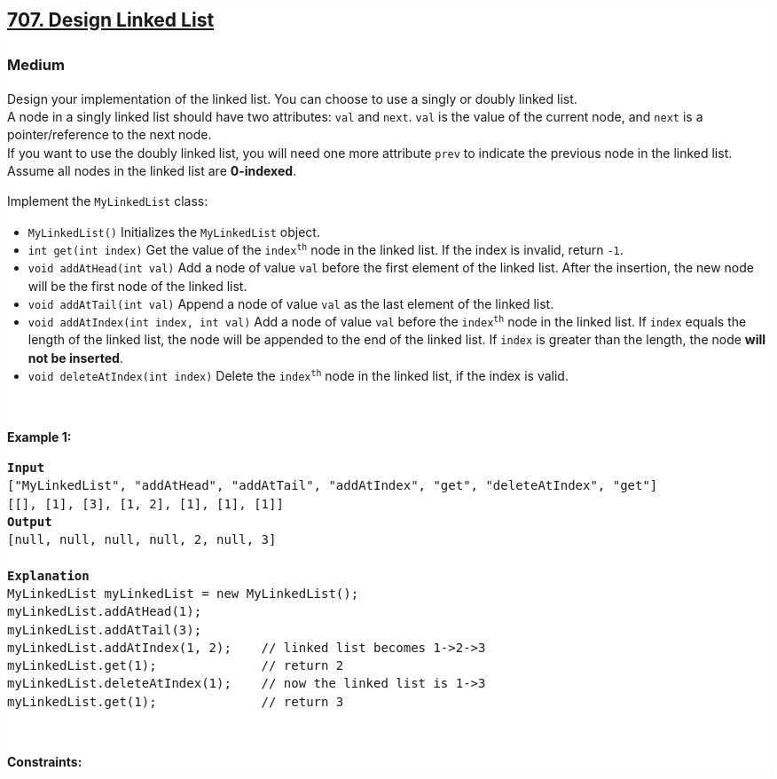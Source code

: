 

<h2 id = "707"><a href="https://leetcode.com/problems/design-linked-list">707. Design Linked List</a></h2><h3>Medium</h3><p>Design your implementation of the linked list. You can choose to use a singly or doubly linked list.<br />
A node in a singly linked list should have two attributes: <code>val</code> and <code>next</code>. <code>val</code> is the value of the current node, and <code>next</code> is a pointer/reference to the next node.<br />
If you want to use the doubly linked list, you will need one more attribute <code>prev</code> to indicate the previous node in the linked list. Assume all nodes in the linked list are <strong>0-indexed</strong>.</p>

<p>Implement the <code>MyLinkedList</code> class:</p>

<ul>
	<li><code>MyLinkedList()</code> Initializes the <code>MyLinkedList</code> object.</li>
	<li><code>int get(int index)</code> Get the value of the <code>index<sup>th</sup></code> node in the linked list. If the index is invalid, return <code>-1</code>.</li>
	<li><code>void addAtHead(int val)</code> Add a node of value <code>val</code> before the first element of the linked list. After the insertion, the new node will be the first node of the linked list.</li>
	<li><code>void addAtTail(int val)</code> Append a node of value <code>val</code> as the last element of the linked list.</li>
	<li><code>void addAtIndex(int index, int val)</code> Add a node of value <code>val</code> before the <code>index<sup>th</sup></code> node in the linked list. If <code>index</code> equals the length of the linked list, the node will be appended to the end of the linked list. If <code>index</code> is greater than the length, the node <strong>will not be inserted</strong>.</li>
	<li><code>void deleteAtIndex(int index)</code> Delete the <code>index<sup>th</sup></code> node in the linked list, if the index is valid.</li>
</ul>

<p>&nbsp;</p>
<p><strong class="example">Example 1:</strong></p>

<pre>
<strong>Input</strong>
[&quot;MyLinkedList&quot;, &quot;addAtHead&quot;, &quot;addAtTail&quot;, &quot;addAtIndex&quot;, &quot;get&quot;, &quot;deleteAtIndex&quot;, &quot;get&quot;]
[[], [1], [3], [1, 2], [1], [1], [1]]
<strong>Output</strong>
[null, null, null, null, 2, null, 3]

<strong>Explanation</strong>
MyLinkedList myLinkedList = new MyLinkedList();
myLinkedList.addAtHead(1);
myLinkedList.addAtTail(3);
myLinkedList.addAtIndex(1, 2);    // linked list becomes 1-&gt;2-&gt;3
myLinkedList.get(1);              // return 2
myLinkedList.deleteAtIndex(1);    // now the linked list is 1-&gt;3
myLinkedList.get(1);              // return 3
</pre>

<p>&nbsp;</p>
<p><strong>Constraints:</strong></p>
